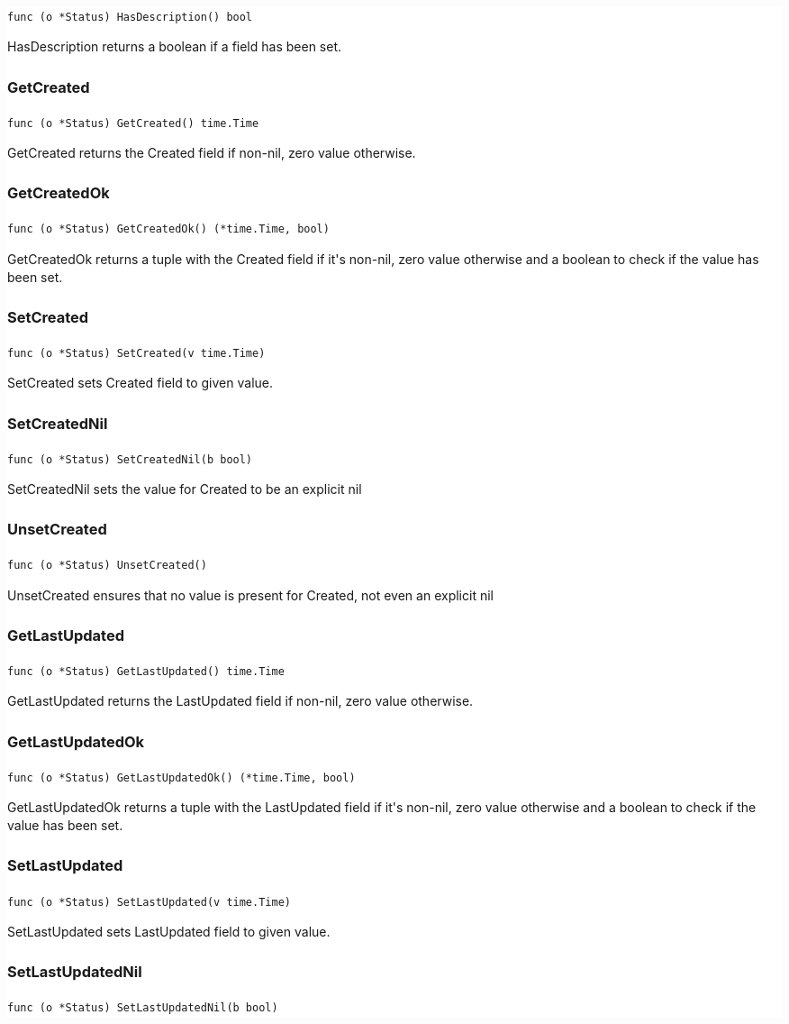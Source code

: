 `func (o *Status) HasDescription() bool`

HasDescription returns a boolean if a field has been set.

### GetCreated

`func (o *Status) GetCreated() time.Time`

GetCreated returns the Created field if non-nil, zero value otherwise.

### GetCreatedOk

`func (o *Status) GetCreatedOk() (*time.Time, bool)`

GetCreatedOk returns a tuple with the Created field if it's non-nil, zero value otherwise
and a boolean to check if the value has been set.

### SetCreated

`func (o *Status) SetCreated(v time.Time)`

SetCreated sets Created field to given value.


### SetCreatedNil

`func (o *Status) SetCreatedNil(b bool)`

 SetCreatedNil sets the value for Created to be an explicit nil

### UnsetCreated
`func (o *Status) UnsetCreated()`

UnsetCreated ensures that no value is present for Created, not even an explicit nil
### GetLastUpdated

`func (o *Status) GetLastUpdated() time.Time`

GetLastUpdated returns the LastUpdated field if non-nil, zero value otherwise.

### GetLastUpdatedOk

`func (o *Status) GetLastUpdatedOk() (*time.Time, bool)`

GetLastUpdatedOk returns a tuple with the LastUpdated field if it's non-nil, zero value otherwise
and a boolean to check if the value has been set.

### SetLastUpdated

`func (o *Status) SetLastUpdated(v time.Time)`

SetLastUpdated sets LastUpdated field to given value.


### SetLastUpdatedNil

`func (o *Status) SetLastUpdatedNil(b bool)`
